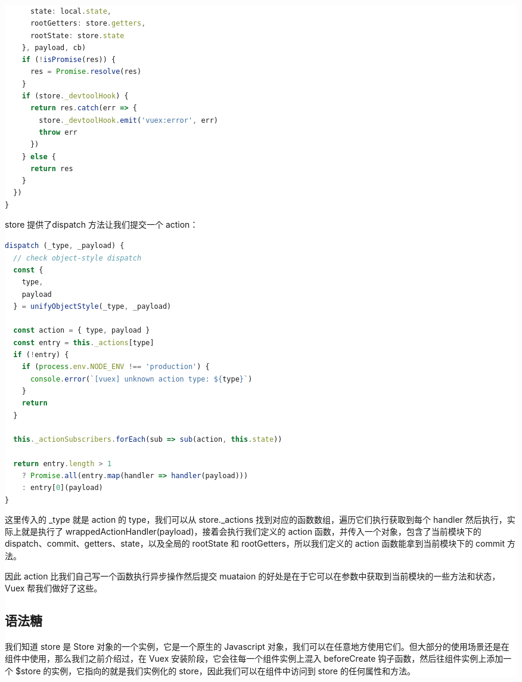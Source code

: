 ``` js
      state: local.state,
      rootGetters: store.getters,
      rootState: store.state
    }, payload, cb)
    if (!isPromise(res)) {
      res = Promise.resolve(res)
    }
    if (store._devtoolHook) {
      return res.catch(err => {
        store._devtoolHook.emit('vuex:error', err)
        throw err
      })
    } else {
      return res
    }
  })
}
```
store 提供了dispatch 方法让我们提交一个 action：
``` js
dispatch (_type, _payload) {
  // check object-style dispatch
  const {
    type,
    payload
  } = unifyObjectStyle(_type, _payload)

  const action = { type, payload }
  const entry = this._actions[type]
  if (!entry) {
    if (process.env.NODE_ENV !== 'production') {
      console.error(`[vuex] unknown action type: ${type}`)
    }
    return
  }

  this._actionSubscribers.forEach(sub => sub(action, this.state))

  return entry.length > 1
    ? Promise.all(entry.map(handler => handler(payload)))
    : entry[0](payload)
}
```
这里传入的 _type 就是 action 的 type，我们可以从 store._actions 找到对应的函数数组，遍历它们执行获取到每个 handler 然后执行，实际上就是执行了 wrappedActionHandler(payload)，接着会执行我们定义的 action 函数，并传入一个对象，包含了当前模块下的 dispatch、commit、getters、state，以及全局的 rootState 和 rootGetters，所以我们定义的 action 函数能拿到当前模块下的 commit 方法。

因此 action 比我们自己写一个函数执行异步操作然后提交 muataion 的好处是在于它可以在参数中获取到当前模块的一些方法和状态，Vuex 帮我们做好了这些。

## 语法糖
我们知道 store 是 Store 对象的一个实例，它是一个原生的 Javascript 对象，我们可以在任意地方使用它们。但大部分的使用场景还是在组件中使用，那么我们之前介绍过，在 Vuex 安装阶段，它会往每一个组件实例上混入 beforeCreate 钩子函数，然后往组件实例上添加一个 $store 的实例，它指向的就是我们实例化的 store，因此我们可以在组件中访问到 store 的任何属性和方法。
